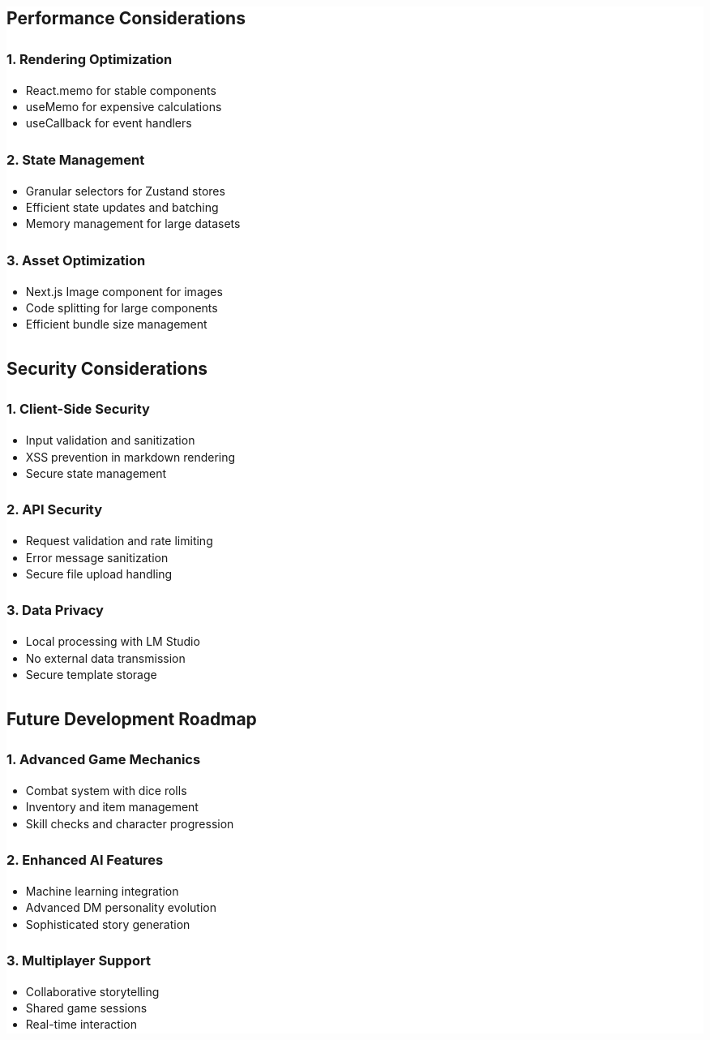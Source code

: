 ## Performance Considerations

### 1. **Rendering Optimization**
- React.memo for stable components
- useMemo for expensive calculations
- useCallback for event handlers

### 2. **State Management**
- Granular selectors for Zustand stores
- Efficient state updates and batching
- Memory management for large datasets

### 3. **Asset Optimization**
- Next.js Image component for images
- Code splitting for large components
- Efficient bundle size management

## Security Considerations

### 1. **Client-Side Security**
- Input validation and sanitization
- XSS prevention in markdown rendering
- Secure state management

### 2. **API Security**
- Request validation and rate limiting
- Error message sanitization
- Secure file upload handling

### 3. **Data Privacy**
- Local processing with LM Studio
- No external data transmission
- Secure template storage

## Future Development Roadmap

### 1. **Advanced Game Mechanics**
- Combat system with dice rolls
- Inventory and item management
- Skill checks and character progression

### 2. **Enhanced AI Features**
- Machine learning integration
- Advanced DM personality evolution
- Sophisticated story generation

### 3. **Multiplayer Support**
- Collaborative storytelling
- Shared game sessions
- Real-time interaction
